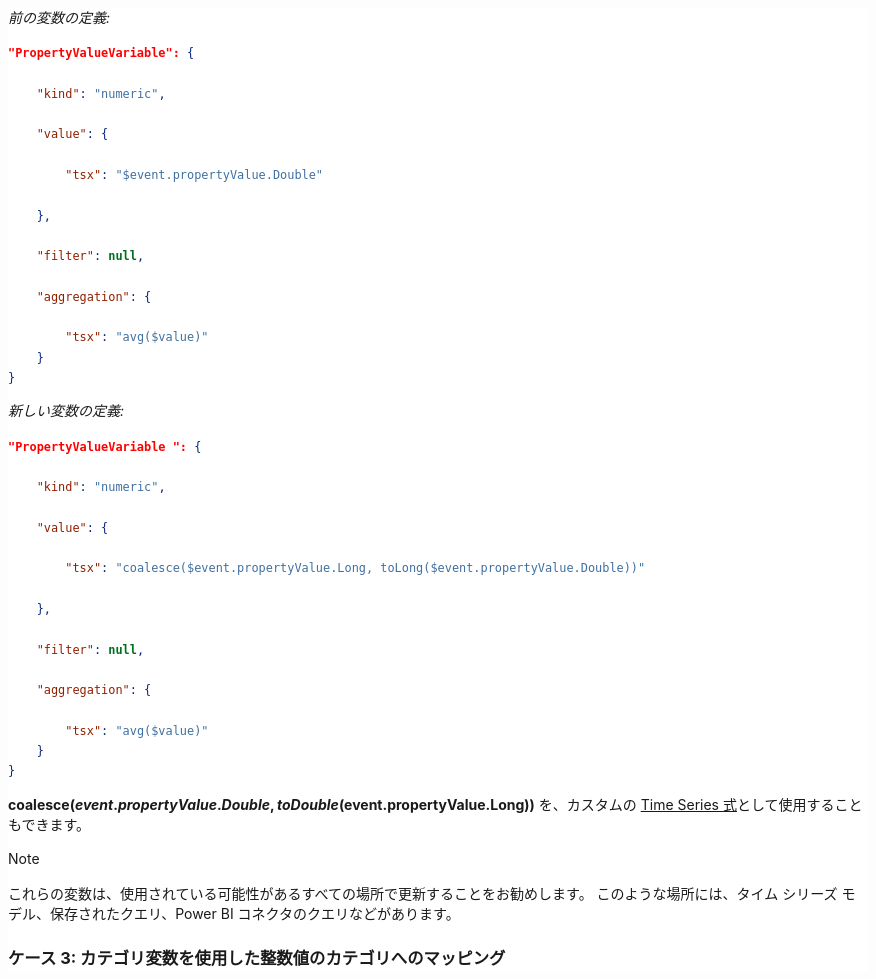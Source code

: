 *前の変数の定義:*

```JSON
"PropertyValueVariable": {

    "kind": "numeric",

    "value": {

        "tsx": "$event.propertyValue.Double"

    },

    "filter": null,

    "aggregation": {

        "tsx": "avg($value)"
    }
}
```

*新しい変数の定義:*

```JSON
"PropertyValueVariable ": {

    "kind": "numeric",

    "value": {

        "tsx": "coalesce($event.propertyValue.Long, toLong($event.propertyValue.Double))"

    },

    "filter": null,

    "aggregation": {

        "tsx": "avg($value)"
    }
}
```

**coalesce($event.propertyValue.Double, toDouble($event.propertyValue.Long))** を、カスタムの [Time Series 式](/rest/api/time-series-insights/reference-time-series-expression-syntax)として使用することもできます。

> [!NOTE]
> これらの変数は、使用されている可能性があるすべての場所で更新することをお勧めします。 このような場所には、タイム シリーズ モデル、保存されたクエリ、Power BI コネクタのクエリなどがあります。

### <a name="case-3-using-categorical-variables-to-map-integer-values-to-categories"></a>ケース 3: カテゴリ変数を使用した整数値のカテゴリへのマッピング
